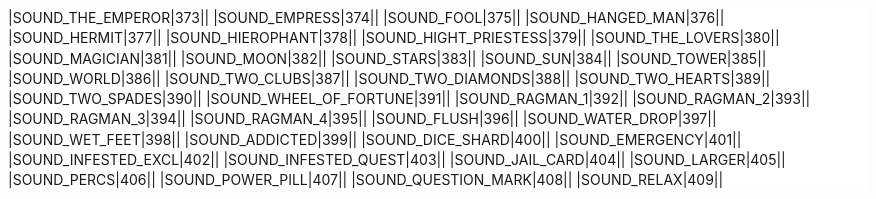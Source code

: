 |SOUND_THE_EMPEROR|373||
|SOUND_EMPRESS|374||
|SOUND_FOOL|375||
|SOUND_HANGED_MAN|376||
|SOUND_HERMIT|377||
|SOUND_HIEROPHANT|378||
|SOUND_HIGHT_PRIESTESS|379||
|SOUND_THE_LOVERS|380||
|SOUND_MAGICIAN|381||
|SOUND_MOON|382||
|SOUND_STARS|383||
|SOUND_SUN|384||
|SOUND_TOWER|385||
|SOUND_WORLD|386||
|SOUND_TWO_CLUBS|387||
|SOUND_TWO_DIAMONDS|388||
|SOUND_TWO_HEARTS|389||
|SOUND_TWO_SPADES|390||
|SOUND_WHEEL_OF_FORTUNE|391||
|SOUND_RAGMAN_1|392||
|SOUND_RAGMAN_2|393||
|SOUND_RAGMAN_3|394||
|SOUND_RAGMAN_4|395||
|SOUND_FLUSH|396||
|SOUND_WATER_DROP|397||
|SOUND_WET_FEET|398||
|SOUND_ADDICTED|399||
|SOUND_DICE_SHARD|400||
|SOUND_EMERGENCY|401||
|SOUND_INFESTED_EXCL|402||
|SOUND_INFESTED_QUEST|403||
|SOUND_JAIL_CARD|404||
|SOUND_LARGER|405||
|SOUND_PERCS|406||
|SOUND_POWER_PILL|407||
|SOUND_QUESTION_MARK|408||
|SOUND_RELAX|409||